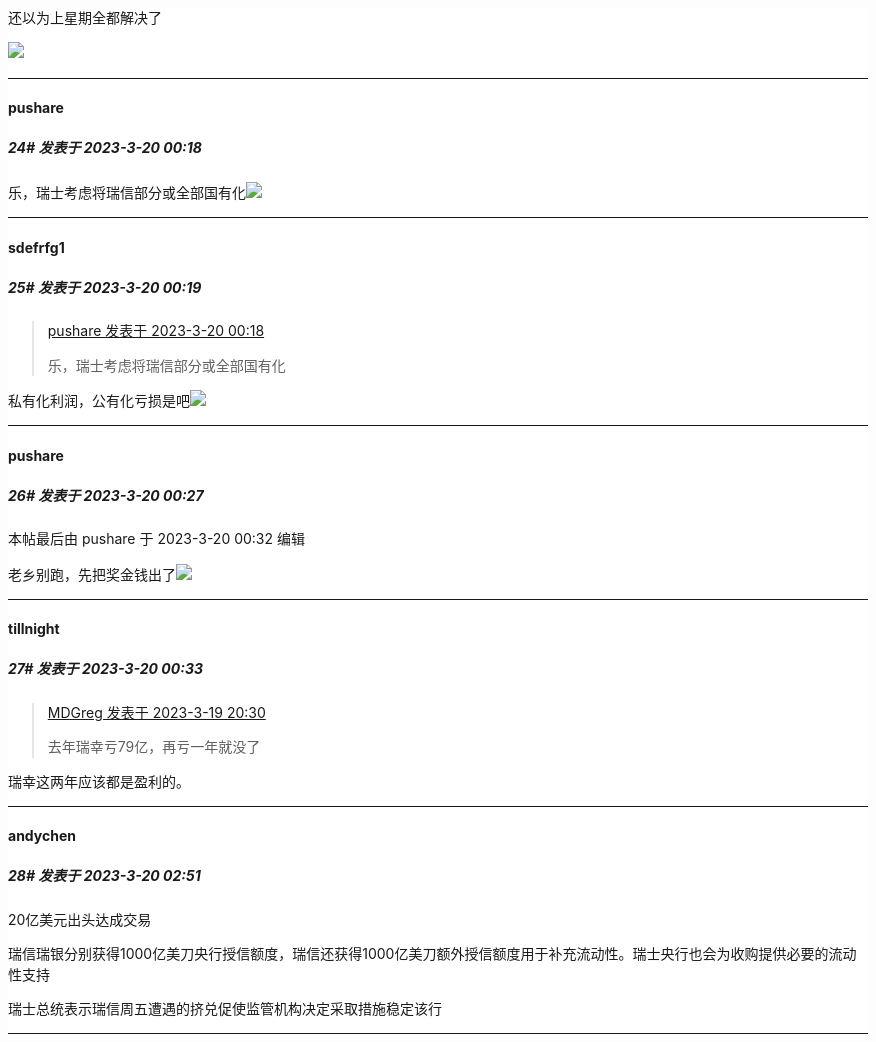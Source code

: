 还以为上星期全都解决了

<img src="https://static.saraba1st.com/image/smiley/face2017/067.png" referrerpolicy="no-referrer">

*****

####  pushare  
##### 24#       发表于 2023-3-20 00:18

乐，瑞士考虑将瑞信部分或全部国有化<img src="https://static.saraba1st.com/image/smiley/face2017/067.png" referrerpolicy="no-referrer">

*****

####  sdefrfg1  
##### 25#       发表于 2023-3-20 00:19

<blockquote><a href="httphttps://bbs.saraba1st.com/2b/forum.php?mod=redirect&amp;goto=findpost&amp;pid=60149416&amp;ptid=2124814" target="_blank">pushare 发表于 2023-3-20 00:18</a>

乐，瑞士考虑将瑞信部分或全部国有化</blockquote>
私有化利润，公有化亏损是吧<img src="https://static.saraba1st.com/image/smiley/face2017/067.png" referrerpolicy="no-referrer">

*****

####  pushare  
##### 26#       发表于 2023-3-20 00:27

 本帖最后由 pushare 于 2023-3-20 00:32 编辑 

老乡别跑，先把奖金钱出了<img src="https://static.saraba1st.com/image/smiley/face2017/067.png" referrerpolicy="no-referrer">

*****

####  tillnight  
##### 27#       发表于 2023-3-20 00:33

<blockquote><a href="httphttps://bbs.saraba1st.com/2b/forum.php?mod=redirect&amp;goto=findpost&amp;pid=60146843&amp;ptid=2124814" target="_blank">MDGreg 发表于 2023-3-19 20:30</a>

去年瑞幸亏79亿，再亏一年就没了</blockquote>
瑞幸这两年应该都是盈利的。

*****

####  andychen  
##### 28#       发表于 2023-3-20 02:51

20亿美元出头达成交易

瑞信瑞银分别获得1000亿美刀央行授信额度，瑞信还获得1000亿美刀额外授信额度用于补充流动性。瑞士央行也会为收购提供必要的流动性支持

瑞士总统表示瑞信周五遭遇的挤兑促使监管机构决定采取措施稳定该行

*****
